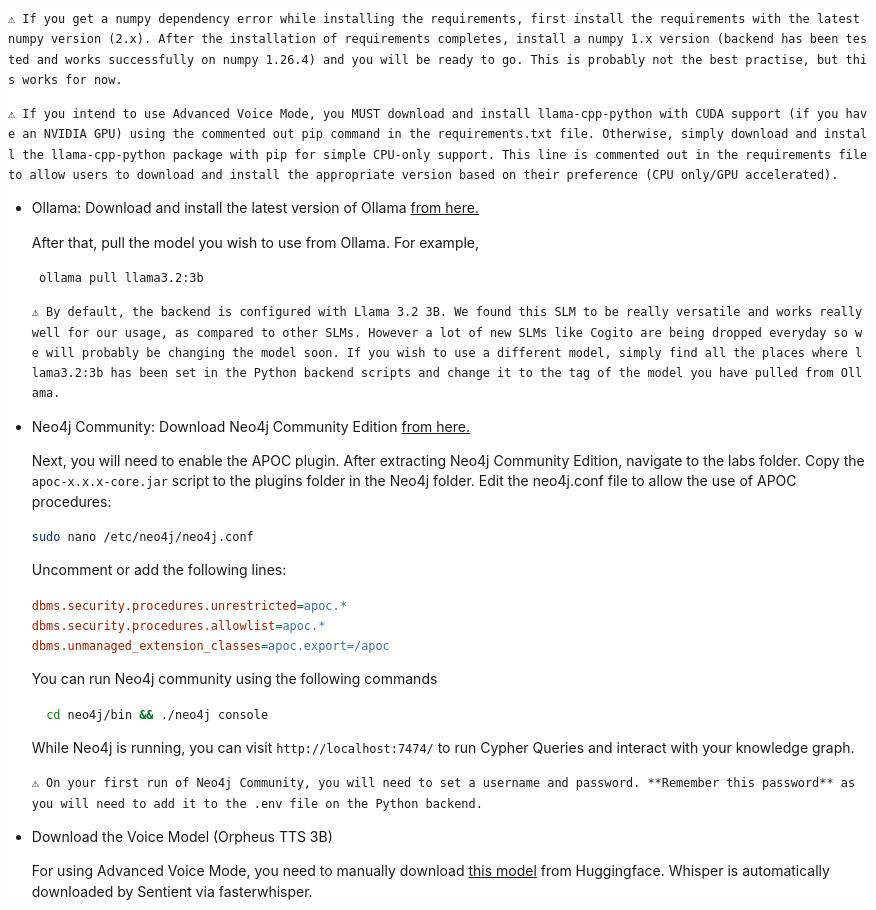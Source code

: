   `⚠️ If you get a numpy dependency error while installing the requirements, first install the requirements with the latest numpy version (2.x). After the installation of requirements completes, install a numpy 1.x version (backend has been tested and works successfully on numpy 1.26.4) and you will be ready to go. This is probably not the best practise, but this works for now.`

  `⚠️ If you intend to use Advanced Voice Mode, you MUST download and install llama-cpp-python with CUDA support (if you have an NVIDIA GPU) using the commented out pip command in the requirements.txt file. Otherwise, simply download and install the llama-cpp-python package with pip for simple CPU-only support. This line is commented out in the requirements file to allow users to download and install the appropriate version based on their preference (CPU only/GPU accelerated).`

- Ollama: Download and install the latest version of Ollama [from here.](https://ollama.com/)

  After that, pull the model you wish to use from Ollama. For example,

  ```bash
   ollama pull llama3.2:3b
  ```

  `⚠️ By default, the backend is configured with Llama 3.2 3B. We found this SLM to be really versatile and works really well for our usage, as compared to other SLMs. However a lot of new SLMs like Cogito are being dropped everyday so we will probably be changing the model soon. If you wish to use a different model, simply find all the places where llama3.2:3b has been set in the Python backend scripts and change it to the tag of the model you have pulled from Ollama.`

- Neo4j Community: Download Neo4j Community Edition [from here.](https://neo4j.com/deployment-center/)

  Next, you will need to enable the APOC plugin.
  After extracting Neo4j Community Edition, navigate to the labs folder. Copy the `apoc-x.x.x-core.jar` script to the plugins folder in the Neo4j folder.
  Edit the neo4j.conf file to allow the use of APOC procedures:

  ```bash
  sudo nano /etc/neo4j/neo4j.conf
  ```

  Uncomment or add the following lines:

  ```ini
  dbms.security.procedures.unrestricted=apoc.*
  dbms.security.procedures.allowlist=apoc.*
  dbms.unmanaged_extension_classes=apoc.export=/apoc
  ```

  You can run Neo4j community using the following commands

  ```bash
    cd neo4j/bin && ./neo4j console
  ```

  While Neo4j is running, you can visit `http://localhost:7474/` to run Cypher Queries and interact with your knowledge graph.

  `⚠️ On your first run of Neo4j Community, you will need to set a username and password. **Remember this password** as you will need to add it to the .env file on the Python backend.`

- Download the Voice Model (Orpheus TTS 3B)

  For using Advanced Voice Mode, you need to manually download [this model](https://huggingface.co/isaiahbjork/orpheus-3b-0.1-ft-Q4_K_M-GGUF) from Huggingface. Whisper is automatically downloaded by Sentient via fasterwhisper.
